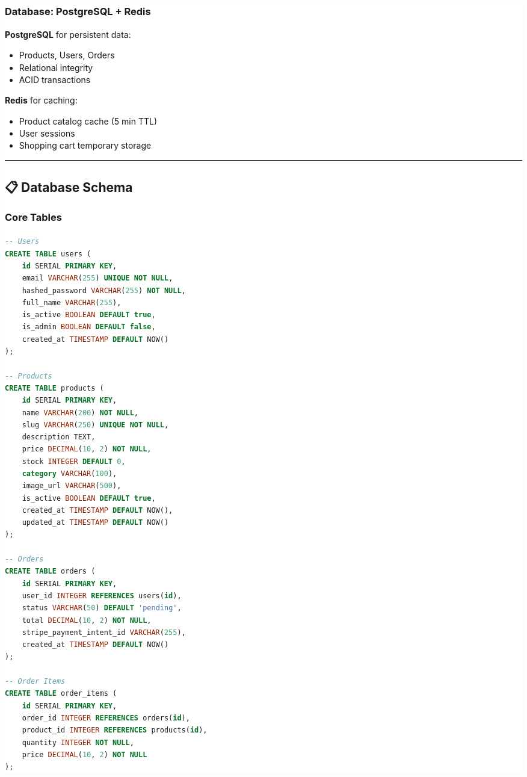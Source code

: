 ### Database: PostgreSQL + Redis

**PostgreSQL** for persistent data:
- Products, Users, Orders
- Relational integrity
- ACID transactions

**Redis** for caching:
- Product catalog cache (5 min TTL)
- User sessions
- Shopping cart temporary storage

---

## 📋 Database Schema

### Core Tables

```sql
-- Users
CREATE TABLE users (
    id SERIAL PRIMARY KEY,
    email VARCHAR(255) UNIQUE NOT NULL,
    hashed_password VARCHAR(255) NOT NULL,
    full_name VARCHAR(255),
    is_active BOOLEAN DEFAULT true,
    is_admin BOOLEAN DEFAULT false,
    created_at TIMESTAMP DEFAULT NOW()
);

-- Products
CREATE TABLE products (
    id SERIAL PRIMARY KEY,
    name VARCHAR(200) NOT NULL,
    slug VARCHAR(250) UNIQUE NOT NULL,
    description TEXT,
    price DECIMAL(10, 2) NOT NULL,
    stock INTEGER DEFAULT 0,
    category VARCHAR(100),
    image_url VARCHAR(500),
    is_active BOOLEAN DEFAULT true,
    created_at TIMESTAMP DEFAULT NOW(),
    updated_at TIMESTAMP DEFAULT NOW()
);

-- Orders
CREATE TABLE orders (
    id SERIAL PRIMARY KEY,
    user_id INTEGER REFERENCES users(id),
    status VARCHAR(50) DEFAULT 'pending',
    total DECIMAL(10, 2) NOT NULL,
    stripe_payment_intent_id VARCHAR(255),
    created_at TIMESTAMP DEFAULT NOW()
);

-- Order Items
CREATE TABLE order_items (
    id SERIAL PRIMARY KEY,
    order_id INTEGER REFERENCES orders(id),
    product_id INTEGER REFERENCES products(id),
    quantity INTEGER NOT NULL,
    price DECIMAL(10, 2) NOT NULL
);

```